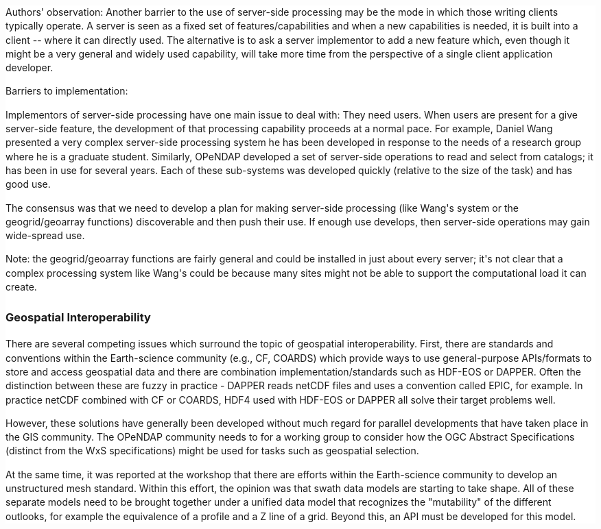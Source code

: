 Authors' observation: Another barrier to the use of server-side
processing may be the mode in which those writing clients typically
operate. A server is seen as a fixed set of features/capabilities and
when a new capabilities is needed, it is built into a client -- where it
can directly used. The alternative is to ask a server implementor to add
a new feature which, even though it might be a very general and widely
used capability, will take more time from the perspective of a single
client application developer.

Barriers to implementation:

Implementors of server-side processing have one main issue to deal with:
They need users. When users are present for a give server-side feature,
the development of that processing capability proceeds at a normal pace.
For example, Daniel Wang presented a very complex server-side processing
system he has been developed in response to the needs of a research
group where he is a graduate student. Similarly, OPeNDAP developed a set
of server-side operations to read and select from catalogs; it has been
in use for several years. Each of these sub-systems was developed
quickly (relative to the size of the task) and has good use.

The consensus was that we need to develop a plan for making server-side
processing (like Wang's system or the geogrid/geoarray functions)
discoverable and then push their use. If enough use develops, then
server-side operations may gain wide-spread use.

Note: the geogrid/geoarray functions are fairly general and could be
installed in just about every server; it's not clear that a complex
processing system like Wang's could be because many sites might not be
able to support the computational load it can create.

### Geospatial Interoperability

There are several competing issues which surround the topic of
geospatial interoperability. First, there are standards and conventions
within the Earth-science community (e.g., CF, COARDS) which provide ways
to use general-purpose APIs/formats to store and access geospatial data
and there are combination implementation/standards such as HDF-EOS or
DAPPER. Often the distinction between these are fuzzy in practice -
DAPPER reads netCDF files and uses a convention called EPIC, for
example. In practice netCDF combined with CF or COARDS, HDF4 used with
HDF-EOS or DAPPER all solve their target problems well.

However, these solutions have generally been developed without much
regard for parallel developments that have taken place in the GIS
community. The OPeNDAP community needs to for a working group to
consider how the OGC Abstract Specifications (distinct from the WxS
specifications) might be used for tasks such as geospatial selection.

At the same time, it was reported at the workshop that there are efforts
within the Earth-science community to develop an unstructured mesh
standard. Within this effort, the opinion was that swath data models are
starting to take shape. All of these separate models need to be brought
together under a unified data model that recognizes the "mutability" of
the different outlooks, for example the equivalence of a profile and a Z
line of a grid. Beyond this, an API must be developed for this model.
